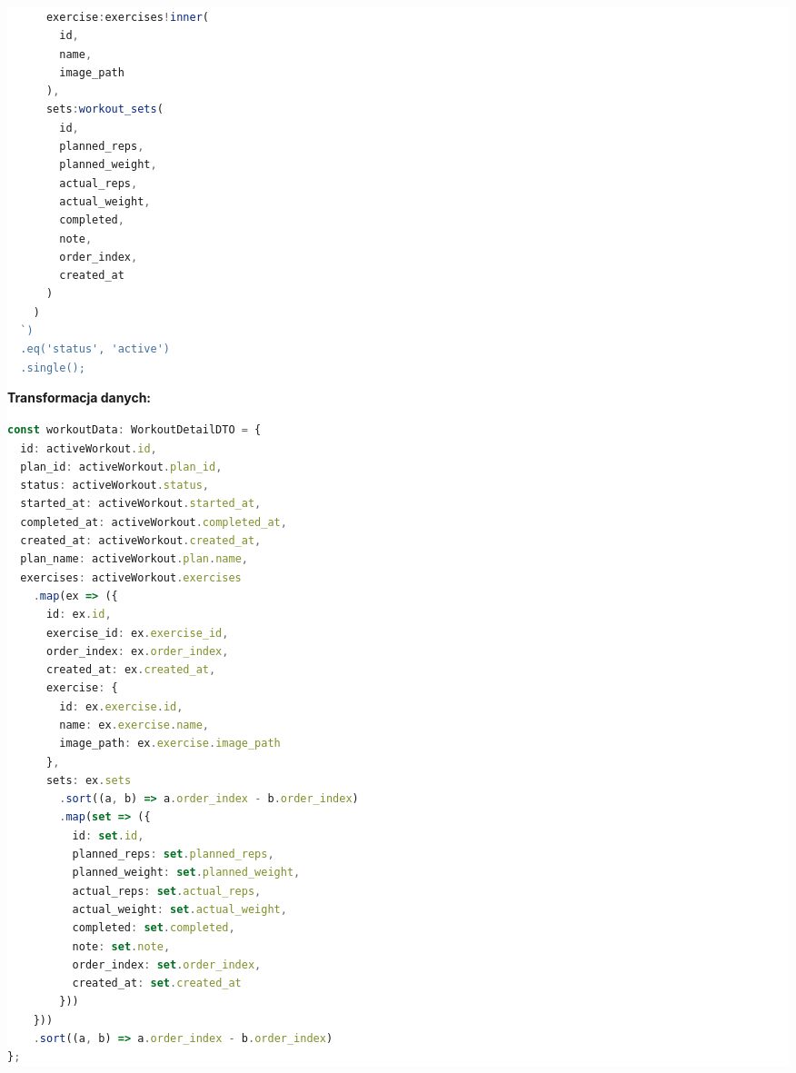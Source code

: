```typescript
      exercise:exercises!inner(
        id,
        name,
        image_path
      ),
      sets:workout_sets(
        id,
        planned_reps,
        planned_weight,
        actual_reps,
        actual_weight,
        completed,
        note,
        order_index,
        created_at
      )
    )
  `)
  .eq('status', 'active')
  .single();
```

**Transformacja danych:**
```typescript
const workoutData: WorkoutDetailDTO = {
  id: activeWorkout.id,
  plan_id: activeWorkout.plan_id,
  status: activeWorkout.status,
  started_at: activeWorkout.started_at,
  completed_at: activeWorkout.completed_at,
  created_at: activeWorkout.created_at,
  plan_name: activeWorkout.plan.name,
  exercises: activeWorkout.exercises
    .map(ex => ({
      id: ex.id,
      exercise_id: ex.exercise_id,
      order_index: ex.order_index,
      created_at: ex.created_at,
      exercise: {
        id: ex.exercise.id,
        name: ex.exercise.name,
        image_path: ex.exercise.image_path
      },
      sets: ex.sets
        .sort((a, b) => a.order_index - b.order_index)
        .map(set => ({
          id: set.id,
          planned_reps: set.planned_reps,
          planned_weight: set.planned_weight,
          actual_reps: set.actual_reps,
          actual_weight: set.actual_weight,
          completed: set.completed,
          note: set.note,
          order_index: set.order_index,
          created_at: set.created_at
        }))
    }))
    .sort((a, b) => a.order_index - b.order_index)
};
```
